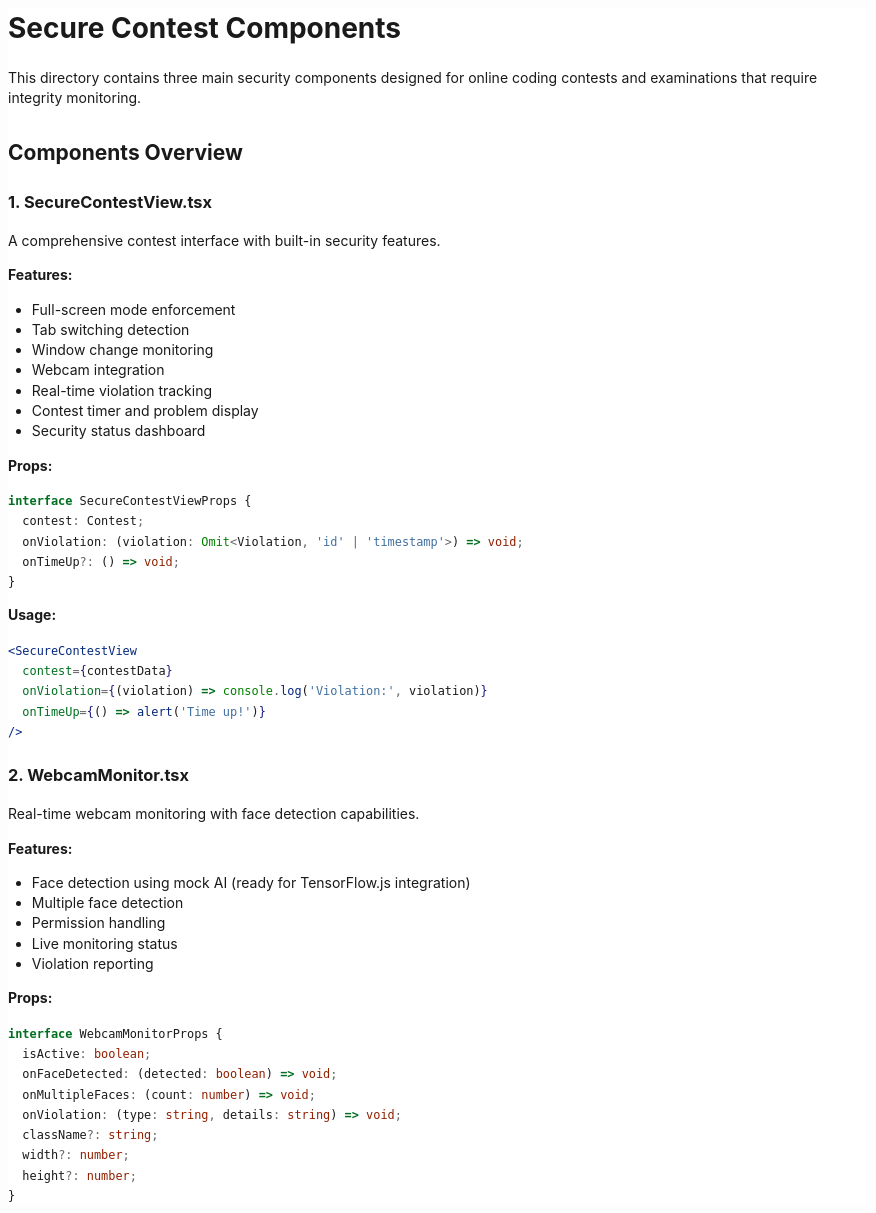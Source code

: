 # Secure Contest Components

This directory contains three main security components designed for online coding contests and examinations that require integrity monitoring.

## Components Overview

### 1. SecureContestView.tsx
A comprehensive contest interface with built-in security features.

**Features:**
- Full-screen mode enforcement
- Tab switching detection
- Window change monitoring  
- Webcam integration
- Real-time violation tracking
- Contest timer and problem display
- Security status dashboard

**Props:**
```typescript
interface SecureContestViewProps {
  contest: Contest;
  onViolation: (violation: Omit<Violation, 'id' | 'timestamp'>) => void;
  onTimeUp?: () => void;
}
```

**Usage:**
```jsx
<SecureContestView
  contest={contestData}
  onViolation={(violation) => console.log('Violation:', violation)}
  onTimeUp={() => alert('Time up!')}
/>
```

### 2. WebcamMonitor.tsx
Real-time webcam monitoring with face detection capabilities.

**Features:**
- Face detection using mock AI (ready for TensorFlow.js integration)
- Multiple face detection
- Permission handling
- Live monitoring status
- Violation reporting

**Props:**
```typescript
interface WebcamMonitorProps {
  isActive: boolean;
  onFaceDetected: (detected: boolean) => void;
  onMultipleFaces: (count: number) => void;
  onViolation: (type: string, details: string) => void;
  className?: string;
  width?: number;
  height?: number;
}
```
